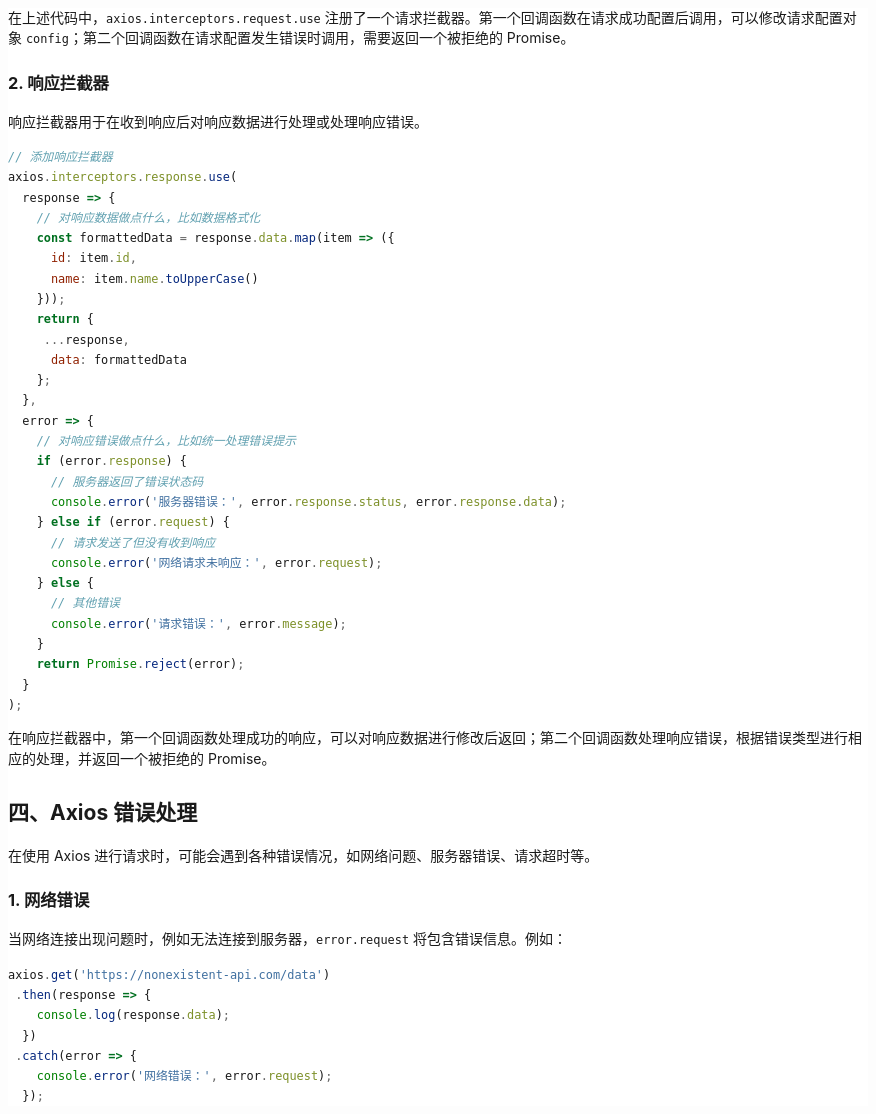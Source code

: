 在上述代码中，`axios.interceptors.request.use` 注册了一个请求拦截器。第一个回调函数在请求成功配置后调用，可以修改请求配置对象 `config`；第二个回调函数在请求配置发生错误时调用，需要返回一个被拒绝的 Promise。

### 2. 响应拦截器
响应拦截器用于在收到响应后对响应数据进行处理或处理响应错误。

```javascript
// 添加响应拦截器
axios.interceptors.response.use(
  response => {
    // 对响应数据做点什么，比如数据格式化
    const formattedData = response.data.map(item => ({
      id: item.id,
      name: item.name.toUpperCase()
    }));
    return {
     ...response,
      data: formattedData
    };
  },
  error => {
    // 对响应错误做点什么，比如统一处理错误提示
    if (error.response) {
      // 服务器返回了错误状态码
      console.error('服务器错误：', error.response.status, error.response.data);
    } else if (error.request) {
      // 请求发送了但没有收到响应
      console.error('网络请求未响应：', error.request);
    } else {
      // 其他错误
      console.error('请求错误：', error.message);
    }
    return Promise.reject(error);
  }
);
```

在响应拦截器中，第一个回调函数处理成功的响应，可以对响应数据进行修改后返回；第二个回调函数处理响应错误，根据错误类型进行相应的处理，并返回一个被拒绝的 Promise。

## 四、Axios 错误处理

在使用 Axios 进行请求时，可能会遇到各种错误情况，如网络问题、服务器错误、请求超时等。

### 1. 网络错误
当网络连接出现问题时，例如无法连接到服务器，`error.request` 将包含错误信息。例如：
```javascript
axios.get('https://nonexistent-api.com/data')
 .then(response => {
    console.log(response.data);
  })
 .catch(error => {
    console.error('网络错误：', error.request);
  });
```
